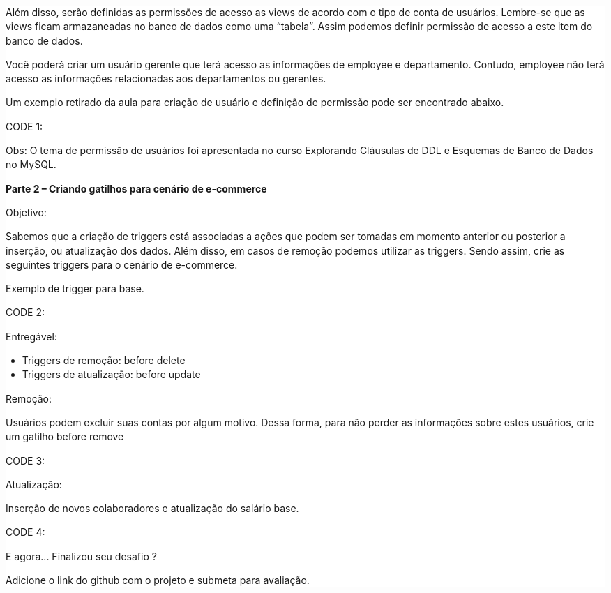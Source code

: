  

Além disso, serão definidas as permissões de acesso as views de acordo com o tipo de conta de usuários. Lembre-se que as views ficam armazaneadas no banco de dados como uma “tabela”. Assim podemos definir permissão de acesso a este item do banco de dados. 

 

Você poderá criar um usuário gerente que terá acesso as informações de employee e departamento. Contudo, employee não terá acesso as informações relacionadas aos departamentos ou gerentes. 

Um exemplo retirado da aula para criação de usuário e definição de permissão pode ser encontrado abaixo. 

CODE 1:



Obs: O tema de permissão de usuários foi apresentada no curso Explorando Cláusulas de DDL e Esquemas de Banco de Dados no MySQL. 

 

**Parte 2 – Criando gatilhos para cenário de e-commerce** 

Objetivo: 

Sabemos que a criação de triggers está associadas a ações que podem ser tomadas em momento anterior ou posterior a inserção, ou atualização dos dados. Além disso, em casos de remoção podemos utilizar as triggers. Sendo assim, crie as seguintes triggers para o cenário de e-commerce. 

 

Exemplo de trigger para base.

CODE 2:



Entregável: 

- Triggers de remoção: before delete 
- Triggers de atualização: before update 

 

Remoção: 

Usuários podem excluir suas contas por algum motivo. Dessa forma, para não perder as informações sobre estes usuários, crie um gatilho before remove 

CODE 3:



Atualização: 

Inserção de novos colaboradores e atualização do salário base. 

CODE 4:



E agora... Finalizou seu desafio ? 

Adicione o link do github com o projeto e submeta para avaliação. 

 
